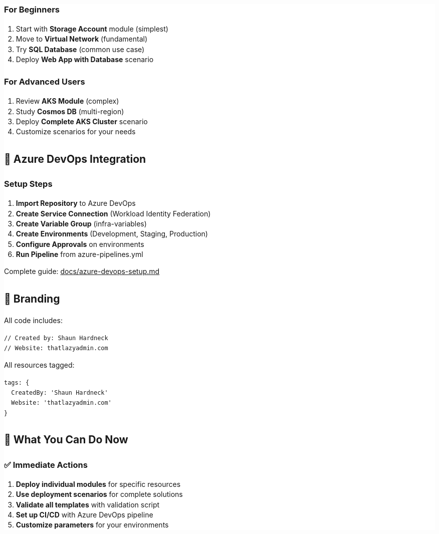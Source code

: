 ### For Beginners

1. Start with **Storage Account** module (simplest)
2. Move to **Virtual Network** (fundamental)
3. Try **SQL Database** (common use case)
4. Deploy **Web App with Database** scenario

### For Advanced Users

1. Review **AKS Module** (complex)
2. Study **Cosmos DB** (multi-region)
3. Deploy **Complete AKS Cluster** scenario
4. Customize scenarios for your needs

## 🔄 Azure DevOps Integration

### Setup Steps

1. **Import Repository** to Azure DevOps
2. **Create Service Connection** (Workload Identity Federation)
3. **Create Variable Group** (infra-variables)
4. **Create Environments** (Development, Staging, Production)
5. **Configure Approvals** on environments
6. **Run Pipeline** from azure-pipelines.yml

Complete guide: [docs/azure-devops-setup.md](docs/azure-devops-setup.md)

## 📝 Branding

All code includes:

```bicep
// Created by: Shaun Hardneck
// Website: thatlazyadmin.com
```

All resources tagged:

```bicep
tags: {
  CreatedBy: 'Shaun Hardneck'
  Website: 'thatlazyadmin.com'
}
```

## 🎉 What You Can Do Now

### ✅ Immediate Actions

1. **Deploy individual modules** for specific resources
2. **Use deployment scenarios** for complete solutions
3. **Validate all templates** with validation script
4. **Set up CI/CD** with Azure DevOps pipeline
5. **Customize parameters** for your environments
